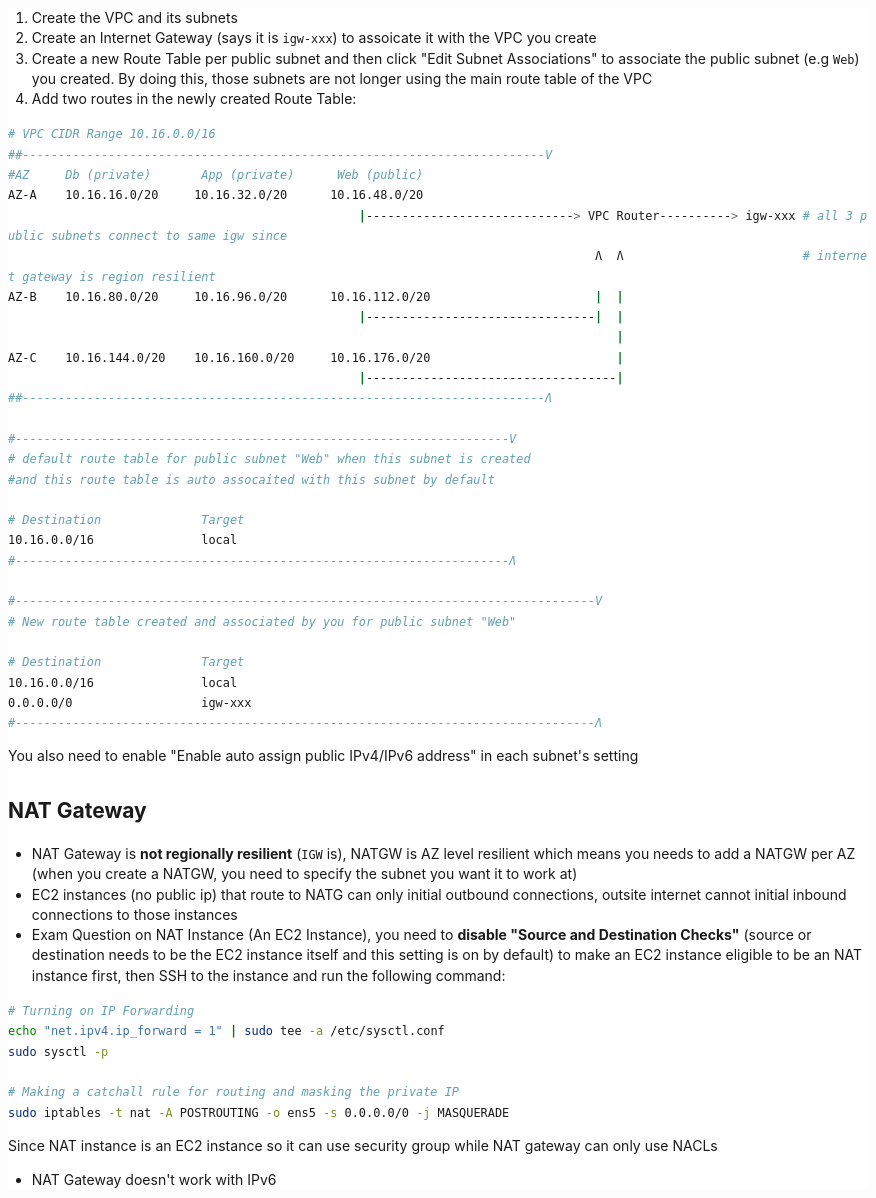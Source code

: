 1. Create the VPC and its subnets
2. Create an Internet Gateway (says it is `igw-xxx`) to assoicate it with the VPC you create
3. Create a new Route Table per public subnet and then click "Edit Subnet Associations" to associate the public subnet (e.g `Web`) you created. By doing this, those subnets are not longer using the main route table of the VPC
4. Add two routes in the newly created Route Table:

```bash 
# VPC CIDR Range 10.16.0.0/16
##-------------------------------------------------------------------------V
#AZ     Db (private)       App (private)      Web (public)
AZ-A    10.16.16.0/20     10.16.32.0/20      10.16.48.0/20
                                                 |-----------------------------> VPC Router----------> igw-xxx # all 3 public subnets connect to same igw since
                                                                                  Ʌ  Ʌ                         # internet gateway is region resilient
AZ-B    10.16.80.0/20     10.16.96.0/20      10.16.112.0/20                       |  |
                                                 |--------------------------------|  |
                                                                                     |
AZ-C    10.16.144.0/20    10.16.160.0/20     10.16.176.0/20                          |
                                                 |-----------------------------------|
##-------------------------------------------------------------------------Ʌ

#---------------------------------------------------------------------V
# default route table for public subnet "Web" when this subnet is created 
#and this route table is auto assocaited with this subnet by default

# Destination              Target
10.16.0.0/16               local
#---------------------------------------------------------------------Ʌ

#---------------------------------------------------------------------------------V
# New route table created and associated by you for public subnet "Web"

# Destination              Target
10.16.0.0/16               local
0.0.0.0/0                  igw-xxx
#---------------------------------------------------------------------------------Ʌ
```
You also need to enable "Enable auto assign public IPv4/IPv6 address" in each subnet's setting


## NAT Gateway

* NAT Gateway is **not regionally resilient** (`IGW` is), NATGW is AZ level resilient which means you needs to add a NATGW per AZ (when you create a NATGW, you need to specify the subnet you want it to work at)
* EC2 instances (no public ip) that route to NATG can only initial outbound connections, outsite internet cannot initial inbound connections to those instances
* Exam Question on NAT Instance (An EC2 Instance), you need to **disable "Source and Destination Checks"** (source or destination needs to be the EC2 instance itself and this setting is on by default) to make an EC2 instance eligible to be an NAT instance first, then SSH to the instance and run the following command:
```bash
# Turning on IP Forwarding
echo "net.ipv4.ip_forward = 1" | sudo tee -a /etc/sysctl.conf
sudo sysctl -p

# Making a catchall rule for routing and masking the private IP
sudo iptables -t nat -A POSTROUTING -o ens5 -s 0.0.0.0/0 -j MASQUERADE
```
Since NAT instance is an EC2 instance so it can use security group while NAT gateway can only use NACLs
* NAT Gateway doesn't work with IPv6